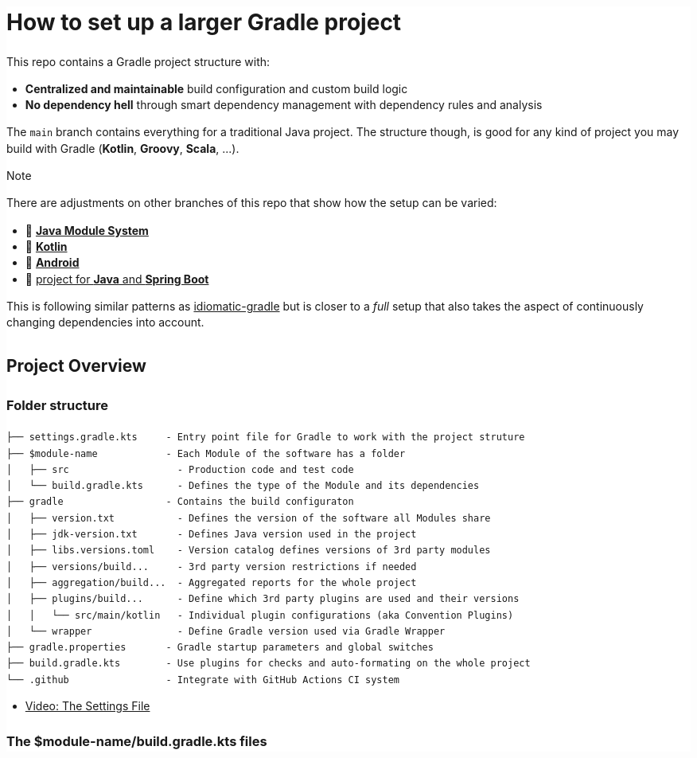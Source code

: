 # How to set up a larger Gradle project

This repo contains a Gradle project structure with:

- **Centralized and maintainable** build configuration and custom build logic
- **No dependency hell** through smart dependency management with dependency rules and analysis

The `main` branch contains everything for a traditional Java project.
The structure though, is good for any kind of project you may build with Gradle
(**Kotlin**, **Groovy**, **Scala**, ...).

> [!NOTE]
> There are adjustments on other branches of this repo that show how the setup can be varied:
> - 🧩 [**Java Module System**](https://github.com/jjohannes/gradle-project-setup-howto/tree/java_module_system)
> - 🦩 [**Kotlin**](https://github.com/jjohannes/gradle-project-setup-howto/tree/kotlin)
> - 🤖 [**Android**](https://github.com/jjohannes/gradle-project-setup-howto/tree/android)
> - 🍃 [project for **Java** and **Spring Boot**](https://github.com/jjohannes/gradle-project-setup-howto/tree/spring_boot)

This is following similar patterns as [idiomatic-gradle](https://github.com/jjohannes/idiomatic-gradle)
but is closer to a _full_ setup that also takes the aspect of continuously changing dependencies into account.

## Project Overview

### Folder structure

```
├── settings.gradle.kts     - Entry point file for Gradle to work with the project struture
├── $module-name            - Each Module of the software has a folder
│   ├── src                   - Production code and test code
│   └── build.gradle.kts      - Defines the type of the Module and its dependencies
├── gradle                  - Contains the build configuraton
│   ├── version.txt           - Defines the version of the software all Modules share
│   ├── jdk-version.txt       - Defines Java version used in the project 
│   ├── libs.versions.toml    - Version catalog defines versions of 3rd party modules
│   ├── versions/build...     - 3rd party version restrictions if needed
│   ├── aggregation/build...  - Aggregated reports for the whole project
│   ├── plugins/build...      - Define which 3rd party plugins are used and their versions
│   │   └── src/main/kotlin   - Individual plugin configurations (aka Convention Plugins)
│   └── wrapper               - Define Gradle version used via Gradle Wrapper
├── gradle.properties       - Gradle startup parameters and global switches
├── build.gradle.kts        - Use plugins for checks and auto-formating on the whole project
└── .github                 - Integrate with GitHub Actions CI system
```

- [Video: The Settings File](https://www.youtube.com/watch?v=Ajs8pTbg8as&list=PLWQK2ZdV4Yl2k2OmC_gsjDpdIBTN0qqkE)

### The $module-name/build.gradle.kts files
